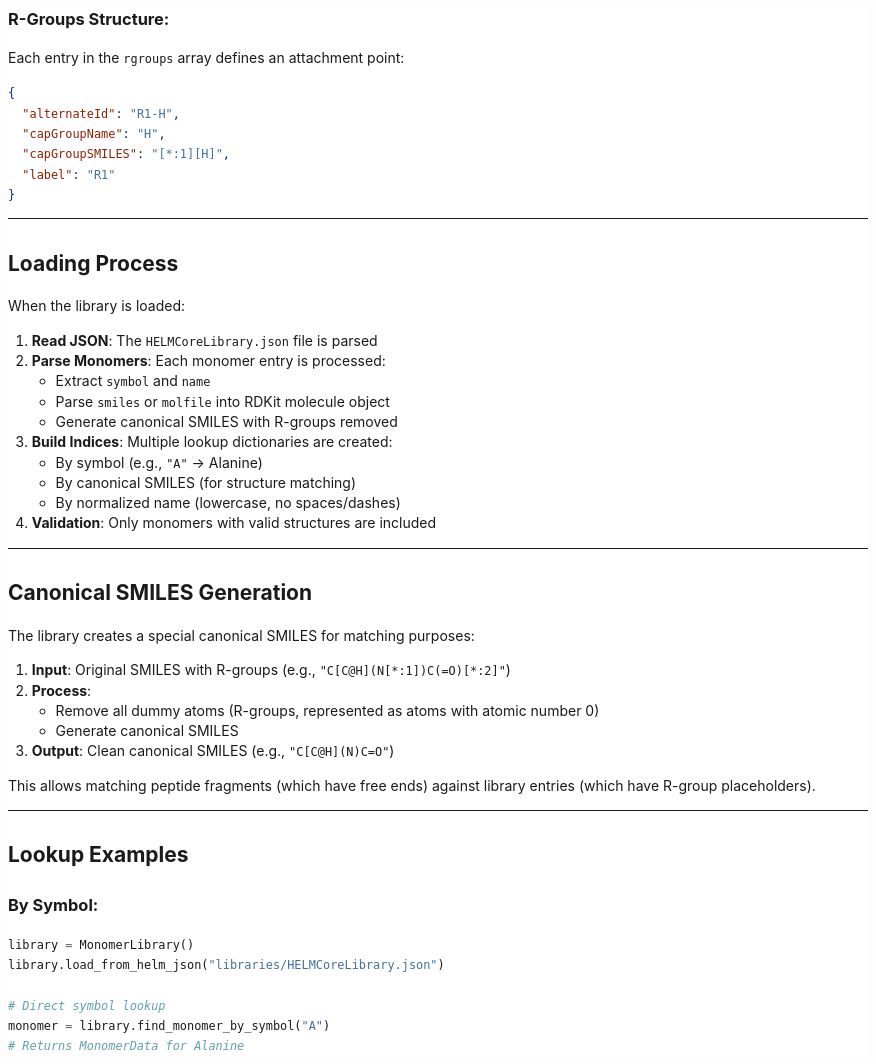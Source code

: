 ### R-Groups Structure:

Each entry in the `rgroups` array defines an attachment point:

```json
{
  "alternateId": "R1-H",
  "capGroupName": "H",
  "capGroupSMILES": "[*:1][H]",
  "label": "R1"
}
```

---

## Loading Process

When the library is loaded:

1. **Read JSON**: The `HELMCoreLibrary.json` file is parsed
2. **Parse Monomers**: Each monomer entry is processed:
   - Extract `symbol` and `name`
   - Parse `smiles` or `molfile` into RDKit molecule object
   - Generate canonical SMILES with R-groups removed
3. **Build Indices**: Multiple lookup dictionaries are created:
   - By symbol (e.g., `"A"` → Alanine)
   - By canonical SMILES (for structure matching)
   - By normalized name (lowercase, no spaces/dashes)
4. **Validation**: Only monomers with valid structures are included

---

## Canonical SMILES Generation

The library creates a special canonical SMILES for matching purposes:

1. **Input**: Original SMILES with R-groups (e.g., `"C[C@H](N[*:1])C(=O)[*:2]"`)
2. **Process**: 
   - Remove all dummy atoms (R-groups, represented as atoms with atomic number 0)
   - Generate canonical SMILES
3. **Output**: Clean canonical SMILES (e.g., `"C[C@H](N)C=O"`)

This allows matching peptide fragments (which have free ends) against library entries (which have R-group placeholders).

---

## Lookup Examples

### By Symbol:
```python
library = MonomerLibrary()
library.load_from_helm_json("libraries/HELMCoreLibrary.json")

# Direct symbol lookup
monomer = library.find_monomer_by_symbol("A")
# Returns MonomerData for Alanine
```
